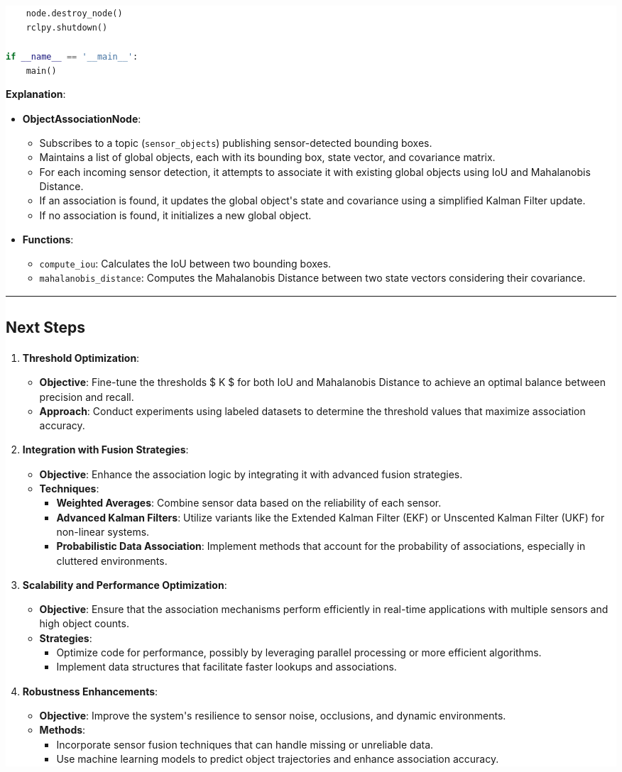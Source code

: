 ```python
    node.destroy_node()
    rclpy.shutdown()

if __name__ == '__main__':
    main()
```

**Explanation**:

- **ObjectAssociationNode**:
  - Subscribes to a topic (`sensor_objects`) publishing sensor-detected bounding boxes.
  - Maintains a list of global objects, each with its bounding box, state vector, and covariance matrix.
  - For each incoming sensor detection, it attempts to associate it with existing global objects using IoU and Mahalanobis Distance.
  - If an association is found, it updates the global object's state and covariance using a simplified Kalman Filter update.
  - If no association is found, it initializes a new global object.

- **Functions**:
  - `compute_iou`: Calculates the IoU between two bounding boxes.
  - `mahalanobis_distance`: Computes the Mahalanobis Distance between two state vectors considering their covariance.

---

## Next Steps

1. **Threshold Optimization**:
   - **Objective**: Fine-tune the thresholds $ K $ for both IoU and Mahalanobis Distance to achieve an optimal balance between precision and recall.
   - **Approach**: Conduct experiments using labeled datasets to determine the threshold values that maximize association accuracy.

2. **Integration with Fusion Strategies**:
   - **Objective**: Enhance the association logic by integrating it with advanced fusion strategies.
   - **Techniques**:
     - **Weighted Averages**: Combine sensor data based on the reliability of each sensor.
     - **Advanced Kalman Filters**: Utilize variants like the Extended Kalman Filter (EKF) or Unscented Kalman Filter (UKF) for non-linear systems.
     - **Probabilistic Data Association**: Implement methods that account for the probability of associations, especially in cluttered environments.

3. **Scalability and Performance Optimization**:
   - **Objective**: Ensure that the association mechanisms perform efficiently in real-time applications with multiple sensors and high object counts.
   - **Strategies**:
     - Optimize code for performance, possibly by leveraging parallel processing or more efficient algorithms.
     - Implement data structures that facilitate faster lookups and associations.

4. **Robustness Enhancements**:
   - **Objective**: Improve the system's resilience to sensor noise, occlusions, and dynamic environments.
   - **Methods**:
     - Incorporate sensor fusion techniques that can handle missing or unreliable data.
     - Use machine learning models to predict object trajectories and enhance association accuracy.
